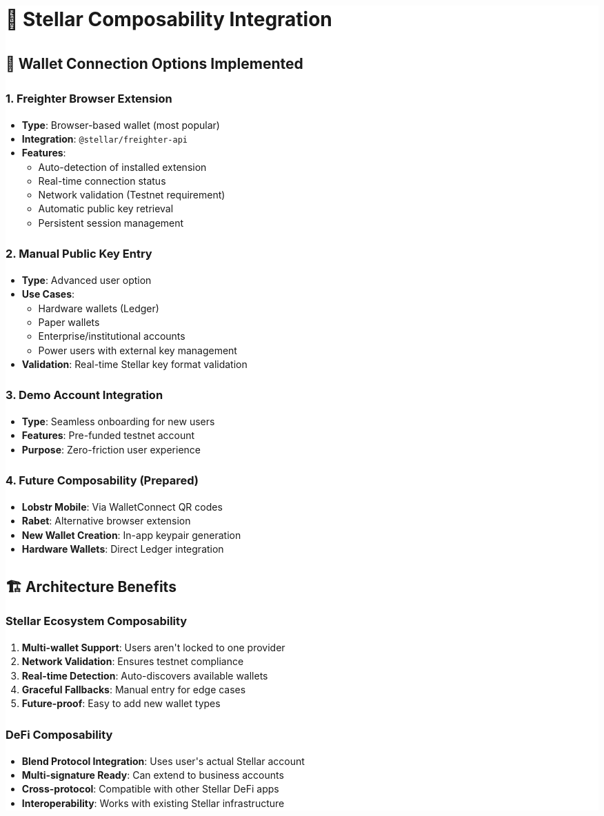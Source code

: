 # 🌌 Stellar Composability Integration

## 🔗 Wallet Connection Options Implemented

### **1. Freighter Browser Extension** 
- **Type**: Browser-based wallet (most popular)
- **Integration**: `@stellar/freighter-api` 
- **Features**:
  - Auto-detection of installed extension
  - Real-time connection status
  - Network validation (Testnet requirement)
  - Automatic public key retrieval
  - Persistent session management

### **2. Manual Public Key Entry**
- **Type**: Advanced user option
- **Use Cases**: 
  - Hardware wallets (Ledger)
  - Paper wallets
  - Enterprise/institutional accounts
  - Power users with external key management
- **Validation**: Real-time Stellar key format validation

### **3. Demo Account Integration**
- **Type**: Seamless onboarding for new users
- **Features**: Pre-funded testnet account
- **Purpose**: Zero-friction user experience

### **4. Future Composability (Prepared)**
- **Lobstr Mobile**: Via WalletConnect QR codes
- **Rabet**: Alternative browser extension
- **New Wallet Creation**: In-app keypair generation
- **Hardware Wallets**: Direct Ledger integration

## 🏗️ Architecture Benefits

### **Stellar Ecosystem Composability**
1. **Multi-wallet Support**: Users aren't locked to one provider
2. **Network Validation**: Ensures testnet compliance
3. **Real-time Detection**: Auto-discovers available wallets
4. **Graceful Fallbacks**: Manual entry for edge cases
5. **Future-proof**: Easy to add new wallet types

### **DeFi Composability**
- **Blend Protocol Integration**: Uses user's actual Stellar account
- **Multi-signature Ready**: Can extend to business accounts
- **Cross-protocol**: Compatible with other Stellar DeFi apps
- **Interoperability**: Works with existing Stellar infrastructure
